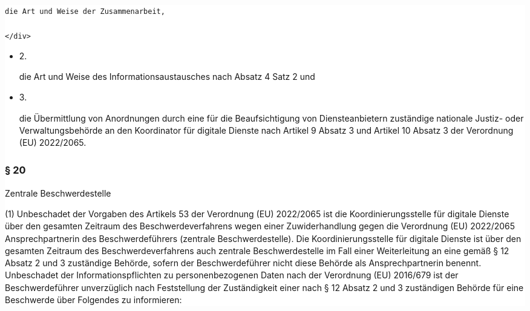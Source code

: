     die Art und Weise der Zusammenarbeit,
    
    </div>

  - 2\.
    
    <div>
    
    die Art und Weise des Informationsaustausches nach Absatz 4 Satz 2
    und
    
    </div>

  - 3\.
    
    <div>
    
    die Übermittlung von Anordnungen durch eine für die Beaufsichtigung
    von Diensteanbietern zuständige nationale Justiz- oder
    Verwaltungsbehörde an den Koordinator für digitale Dienste nach
    Artikel 9 Absatz 3 und Artikel 10 Absatz 3 der Verordnung (EU)
    2022/2065.
    
    </div>

</div>

</div>

</div>

</div>

<span id="BJNR0950B0024BJNE002000000.html"></span>

### § 20  
Zentrale Beschwerdestelle

<div>

<div class="jnhtml">

<div>

<div class="jurAbsatz">

(1) Unbeschadet der Vorgaben des Artikels 53 der Verordnung (EU)
2022/2065 ist die Koordinierungsstelle für digitale Dienste über den
gesamten Zeitraum des Beschwerdeverfahrens wegen einer Zuwiderhandlung
gegen die Verordnung (EU) 2022/2065 Ansprechpartnerin des
Beschwerdeführers (zentrale Beschwerdestelle). Die Koordinierungsstelle
für digitale Dienste ist über den gesamten Zeitraum des
Beschwerdeverfahrens auch zentrale Beschwerdestelle im Fall einer
Weiterleitung an eine gemäß § 12 Absatz 2 und 3 zuständige Behörde,
sofern der Beschwerdeführer nicht diese Behörde als Ansprechpartnerin
benennt. Unbeschadet der Informationspflichten zu personenbezogenen
Daten nach der Verordnung (EU) 2016/679 ist der Beschwerdeführer
unverzüglich nach Feststellung der Zuständigkeit einer nach § 12 Absatz
2 und 3 zuständigen Behörde für eine Beschwerde über Folgendes zu
informieren:
